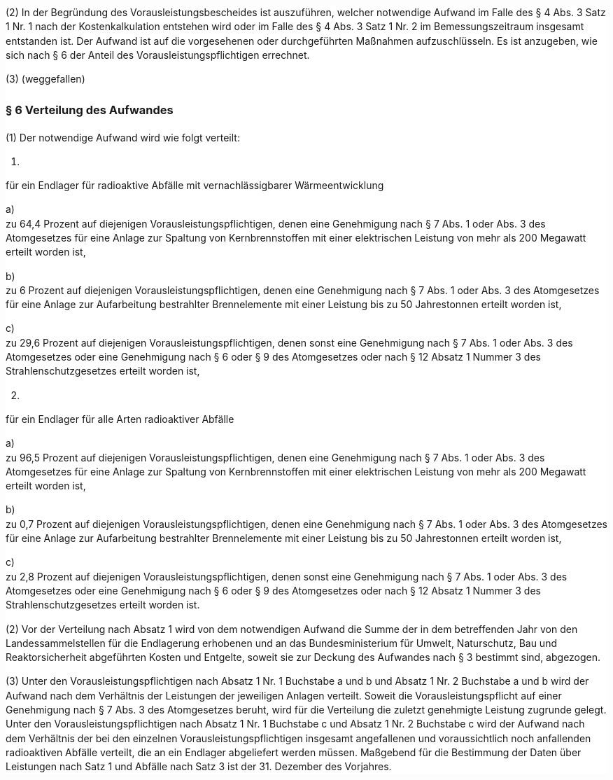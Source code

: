 (2) In der Begründung des Vorausleistungsbescheides ist auszuführen, welcher notwendige Aufwand im Falle des § 4 Abs. 3 Satz 1 Nr. 1 nach der Kostenkalkulation entstehen wird oder im Falle des § 4 Abs. 3 Satz 1 Nr. 2 im Bemessungszeitraum insgesamt entstanden ist. Der Aufwand ist auf die vorgesehenen oder durchgeführten Maßnahmen aufzuschlüsseln. Es ist anzugeben, wie sich nach § 6 der Anteil des Vorausleistungspflichtigen errechnet.

(3) (weggefallen)

### § 6 Verteilung des Aufwandes

(1) Der notwendige Aufwand wird wie folgt verteilt:

1.  
für ein Endlager für radioaktive Abfälle mit vernachlässigbarer Wärmeentwicklung

a)  
zu 64,4 Prozent auf diejenigen Vorausleistungspflichtigen, denen eine Genehmigung nach § 7 Abs. 1 oder Abs. 3 des Atomgesetzes für eine Anlage zur Spaltung von Kernbrennstoffen mit einer elektrischen Leistung von mehr als 200 Megawatt erteilt worden ist,

b)  
zu 6 Prozent auf diejenigen Vorausleistungspflichtigen, denen eine Genehmigung nach § 7 Abs. 1 oder Abs. 3 des Atomgesetzes für eine Anlage zur Aufarbeitung bestrahlter Brennelemente mit einer Leistung bis zu 50 Jahrestonnen erteilt worden ist,

c)  
zu 29,6 Prozent auf diejenigen Vorausleistungspflichtigen, denen sonst eine Genehmigung nach § 7 Abs. 1 oder Abs. 3 des Atomgesetzes oder eine Genehmigung nach § 6 oder § 9 des Atomgesetzes oder nach § 12 Absatz 1 Nummer 3 des Strahlenschutzgesetzes erteilt worden ist,

2.  
für ein Endlager für alle Arten radioaktiver Abfälle

a)  
zu 96,5 Prozent auf diejenigen Vorausleistungspflichtigen, denen eine Genehmigung nach § 7 Abs. 1 oder Abs. 3 des Atomgesetzes für eine Anlage zur Spaltung von Kernbrennstoffen mit einer elektrischen Leistung von mehr als 200 Megawatt erteilt worden ist,

b)  
zu 0,7 Prozent auf diejenigen Vorausleistungspflichtigen, denen eine Genehmigung nach § 7 Abs. 1 oder Abs. 3 des Atomgesetzes für eine Anlage zur Aufarbeitung bestrahlter Brennelemente mit einer Leistung bis zu 50 Jahrestonnen erteilt worden ist,

c)  
zu 2,8 Prozent auf diejenigen Vorausleistungspflichtigen, denen sonst eine Genehmigung nach § 7 Abs. 1 oder Abs. 3 des Atomgesetzes oder eine Genehmigung nach § 6 oder § 9 des Atomgesetzes oder nach § 12 Absatz 1 Nummer 3 des Strahlenschutzgesetzes erteilt worden ist.

(2) Vor der Verteilung nach Absatz 1 wird von dem notwendigen Aufwand die Summe der in dem betreffenden Jahr von den Landessammelstellen für die Endlagerung erhobenen und an das Bundesministerium für Umwelt, Naturschutz, Bau und Reaktorsicherheit abgeführten Kosten und Entgelte, soweit sie zur Deckung des Aufwandes nach § 3 bestimmt sind, abgezogen.

(3) Unter den Vorausleistungspflichtigen nach Absatz 1 Nr. 1 Buchstabe a und b und Absatz 1 Nr. 2 Buchstabe a und b wird der Aufwand nach dem Verhältnis der Leistungen der jeweiligen Anlagen verteilt. Soweit die Vorausleistungspflicht auf einer Genehmigung nach § 7 Abs. 3 des Atomgesetzes beruht, wird für die Verteilung die zuletzt genehmigte Leistung zugrunde gelegt. Unter den Vorausleistungspflichtigen nach Absatz 1 Nr. 1 Buchstabe c und Absatz 1 Nr. 2 Buchstabe c wird der Aufwand nach dem Verhältnis der bei den einzelnen Vorausleistungspflichtigen insgesamt angefallenen und voraussichtlich noch anfallenden radioaktiven Abfälle verteilt, die an ein Endlager abgeliefert werden müssen. Maßgebend für die Bestimmung der Daten über Leistungen nach Satz 1 und Abfälle nach Satz 3 ist der 31. Dezember des Vorjahres.
